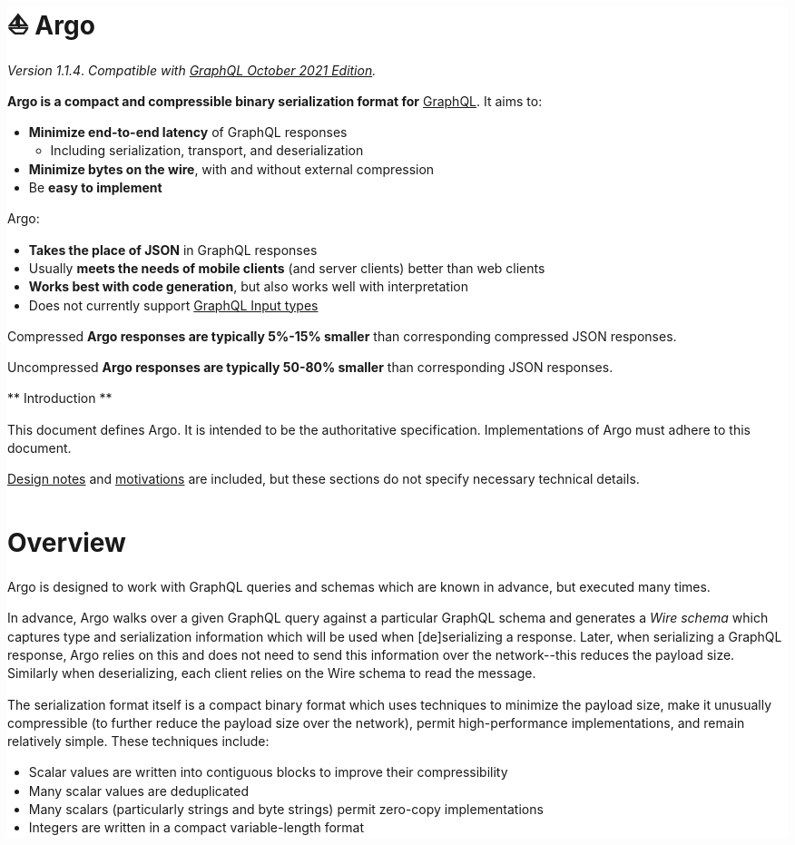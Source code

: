 # ⛵ Argo

_Version 1.1.4_.
_Compatible with [GraphQL October 2021 Edition](https://spec.graphql.org/October2021)._

**Argo is a compact and compressible binary serialization format for** [GraphQL](https://graphql.org).
It aims to:

- **Minimize end-to-end latency** of GraphQL responses
  - Including serialization, transport, and deserialization
- **Minimize bytes on the wire**, with and without external compression
- Be **easy to implement**

Argo\:

- **Takes the place of JSON** in GraphQL responses
- Usually **meets the needs of mobile clients** (and server clients) better than web clients
- **Works best with code generation**, but also works well with interpretation
- Does not currently support [GraphQL Input types](#sec-GraphQL-input-types)

Compressed **Argo responses are typically 5%-15% smaller** than corresponding compressed JSON responses.

Uncompressed **Argo responses are typically 50-80% smaller** than corresponding JSON responses.

** Introduction **

This document defines Argo.
It is intended to be the authoritative specification.
Implementations of Argo must adhere to this document.

[Design notes](#sec-Appendix-Design-notes) and [motivations](#sec-Appendix-Motivation-and-background) are included,
but these sections do not specify necessary technical details.

# Overview

Argo is designed to work with GraphQL queries and schemas which are known in advance, but executed many times.

In advance, Argo walks over a given GraphQL query against a particular GraphQL schema and generates a _Wire schema_ which captures type and serialization information which will be used when \[de]serializing a response. Later, when serializing a GraphQL response, Argo relies on this and does not need to send this information over the network--this reduces the payload size. Similarly when deserializing, each client relies on the Wire schema to read the message.

The serialization format itself is a compact binary format which uses techniques to minimize the payload size,
make it unusually compressible (to further reduce the payload size over the network),
permit high-performance implementations,
and remain relatively simple. These techniques include:

- Scalar values are written into contiguous blocks to improve their compressibility
- Many scalar values are deduplicated
- Many scalars (particularly strings and byte strings) permit zero-copy implementations
- Integers are written in a compact variable-length format
